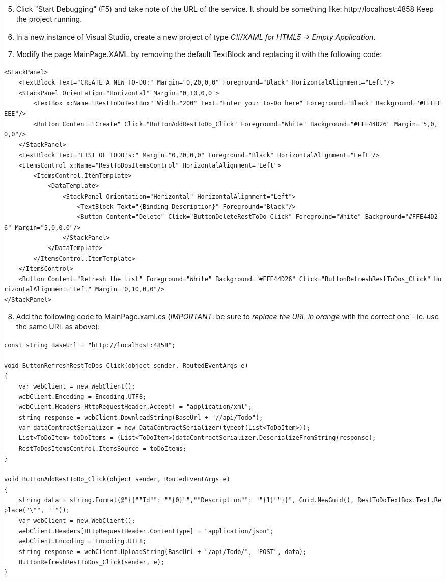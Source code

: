 ```
```
5) Click "Start Debugging" (F5) and take note of the URL of the service. It should be something like: http://localhost:4858
Keep the project running.

6) In a new instance of Visual Studio, create a new project of type *C#/XAML for HTML5 -> Empty Application*.

7) Modify the page MainPage.XAML by removing the default TextBlock and replacing it with the following code:
```
<StackPanel>
    <TextBlock Text="CREATE A NEW TO-DO:" Margin="0,20,0,0" Foreground="Black" HorizontalAlignment="Left"/>
    <StackPanel Orientation="Horizontal" Margin="0,10,0,0">
        <TextBox x:Name="RestToDoTextBox" Width="200" Text="Enter your To-Do here" Foreground="Black" Background="#FFEEEEEE"/>
        <Button Content="Create" Click="ButtonAddRestToDo_Click" Foreground="White" Background="#FFE44D26" Margin="5,0,0,0"/>
    </StackPanel>
    <TextBlock Text="LIST OF TODO's:" Margin="0,20,0,0" Foreground="Black" HorizontalAlignment="Left"/>
    <ItemsControl x:Name="RestToDosItemsControl" HorizontalAlignment="Left">
        <ItemsControl.ItemTemplate>
            <DataTemplate>
                <StackPanel Orientation="Horizontal" HorizontalAlignment="Left">
                    <TextBlock Text="{Binding Description}" Foreground="Black"/>
                    <Button Content="Delete" Click="ButtonDeleteRestToDo_Click" Foreground="White" Background="#FFE44D26" Margin="5,0,0,0"/>
                </StackPanel>
            </DataTemplate>
        </ItemsControl.ItemTemplate>
    </ItemsControl>
    <Button Content="Refresh the list" Foreground="White" Background="#FFE44D26" Click="ButtonRefreshRestToDos_Click" HorizontalAlignment="Left" Margin="0,10,0,0"/>
</StackPanel>
```
8) Add the following code to MainPage.xaml.cs (*IMPORTANT*: be sure to *replace the URL in orange* with the correct one - ie. use the same URL as above):
```
const string BaseUrl = "http://localhost:4858";

void ButtonRefreshRestToDos_Click(object sender, RoutedEventArgs e)
{
    var webClient = new WebClient();
    webClient.Encoding = Encoding.UTF8;
    webClient.Headers[HttpRequestHeader.Accept] = "application/xml";
    string response = webClient.DownloadString(BaseUrl + "//api/Todo");
    var dataContractSerializer = new DataContractSerializer(typeof(List<ToDoItem>));
    List<ToDoItem> toDoItems = (List<ToDoItem>)dataContractSerializer.DeserializeFromString(response);
    RestToDosItemsControl.ItemsSource = toDoItems;
}

void ButtonAddRestToDo_Click(object sender, RoutedEventArgs e)
{
    string data = string.Format(@"{{""Id"": ""{0}"",""Description"": ""{1}""}}", Guid.NewGuid(), RestToDoTextBox.Text.Replace("\"", "'"));
    var webClient = new WebClient();
    webClient.Headers[HttpRequestHeader.ContentType] = "application/json";
    webClient.Encoding = Encoding.UTF8;
    string response = webClient.UploadString(BaseUrl + "/api/Todo/", "POST", data);
    ButtonRefreshRestToDos_Click(sender, e);
}
```